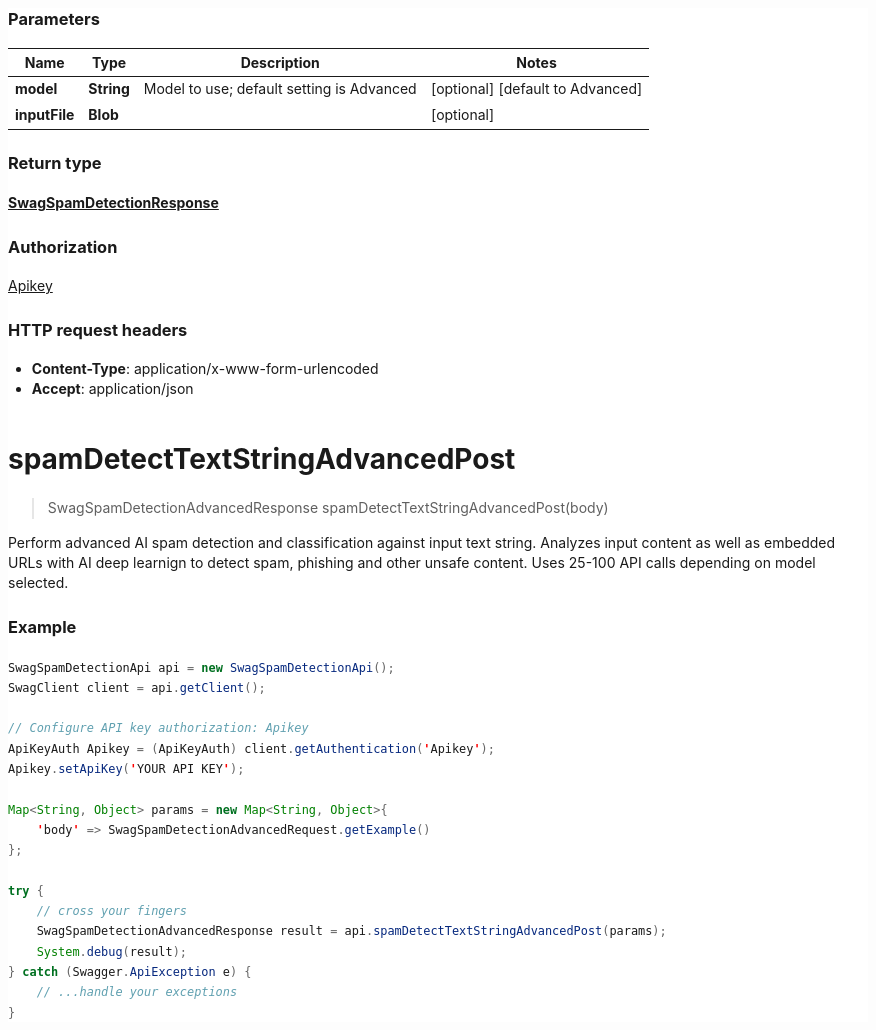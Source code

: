 ### Parameters

Name | Type | Description  | Notes
------------- | ------------- | ------------- | -------------
 **model** | **String**| Model to use; default setting is Advanced | [optional] [default to Advanced]
 **inputFile** | **Blob**|  | [optional]

### Return type

[**SwagSpamDetectionResponse**](SwagSpamDetectionResponse.md)

### Authorization

[Apikey](../README.md#Apikey)

### HTTP request headers

 - **Content-Type**: application/x-www-form-urlencoded
 - **Accept**: application/json

<a name="spamDetectTextStringAdvancedPost"></a>
# **spamDetectTextStringAdvancedPost**
> SwagSpamDetectionAdvancedResponse spamDetectTextStringAdvancedPost(body)

Perform advanced AI spam detection and classification against input text string.  Analyzes input content as well as embedded URLs with AI deep learnign to detect spam, phishing and other unsafe content.  Uses 25-100 API calls depending on model selected.

### Example
```java
SwagSpamDetectionApi api = new SwagSpamDetectionApi();
SwagClient client = api.getClient();

// Configure API key authorization: Apikey
ApiKeyAuth Apikey = (ApiKeyAuth) client.getAuthentication('Apikey');
Apikey.setApiKey('YOUR API KEY');

Map<String, Object> params = new Map<String, Object>{
    'body' => SwagSpamDetectionAdvancedRequest.getExample()
};

try {
    // cross your fingers
    SwagSpamDetectionAdvancedResponse result = api.spamDetectTextStringAdvancedPost(params);
    System.debug(result);
} catch (Swagger.ApiException e) {
    // ...handle your exceptions
}
```
